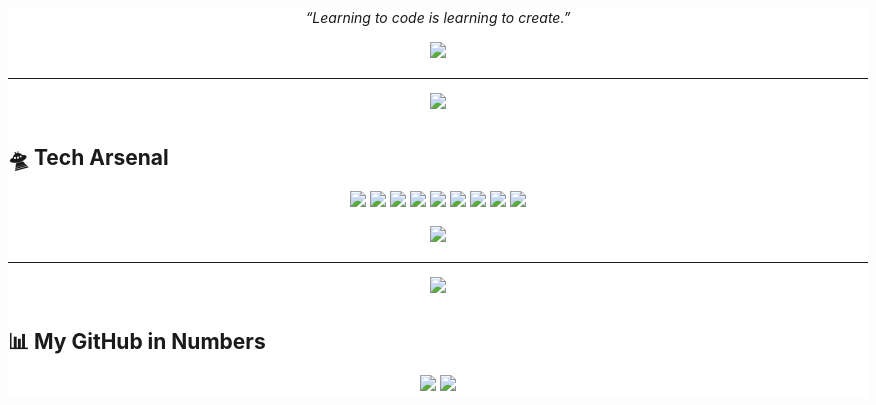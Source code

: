 <p align="center">
  <i>“Learning to code is learning to create.”</i>
</p>

<p align="center">
  <img src="https://capsule-render.vercel.app/api?type=waving&color=0:FFD700,50:00CED1,100:FF69B4&height=100&section=footer" width="100%" />
</p>

---

<p align="center">
  <img src="https://capsule-render.vercel.app/api?type=waving&color=0:FFD700,50:00CED1,100:FF69B4&height=100&section=header" width="100%" />
</p>

## 🛸 Tech Arsenal

<p align="center">
  <img src="https://img.shields.io/badge/-JavaScript-FFD700?style=for-the-badge&logo=javascript&logoColor=00CED1"/>
  <img src="https://img.shields.io/badge/-TypeScript-00CED1?style=for-the-badge&logo=typescript&logoColor=FF69B4"/>
  <img src="https://img.shields.io/badge/-Python-FF69B4?style=for-the-badge&logo=python&logoColor=FFD700"/>
  <img src="https://img.shields.io/badge/-Go-FFD700?style=for-the-badge&logo=go&logoColor=00CED1"/>
  <img src="https://img.shields.io/badge/-React-00CED1?style=for-the-badge&logo=react&logoColor=FF69B4"/>
  <img src="https://img.shields.io/badge/-Next.js-FF69B4?style=for-the-badge&logo=next.js&logoColor=FFD700"/>
  <img src="https://img.shields.io/badge/-Node.js-FFD700?style=for-the-badge&logo=node.js&logoColor=00CED1"/>
  <img src="https://img.shields.io/badge/-Docker-00CED1?style=for-the-badge&logo=docker&logoColor=FF69B4"/>
  <img src="https://img.shields.io/badge/-GitHub%20Actions-FF69B4?style=for-the-badge&logo=github-actions&logoColor=FFD700"/>
</p>

<p align="center">
  <img src="https://capsule-render.vercel.app/api?type=waving&color=0:FFD700,50:00CED1,100:FF69B4&height=100&section=footer" width="100%" />
</p>

---

<p align="center">
  <img src="https://capsule-render.vercel.app/api?type=waving&color=0:FFD700,50:00CED1,100:FF69B4&height=100&section=header" width="100%" />
</p>

## 📊 My GitHub in Numbers

<div align="center">
  <img src="https://github-readme-stats.vercel.app/api?username=PetervandenBerg&show_icons=true&theme=dracula&hide_border=true&title_color=FF69B4&icon_color=FFD700&text_color=00CED1&border_color=FFD700" height="165"/>
  <img src="https://github-readme-stats.vercel.app/api/top-langs/?username=PetervandenBerg&langs_count=8&layout=compact&theme=dracula&hide_border=true&title_color=00CED1&icon_color=FF69B4&text_color=FFD700&border_color=00CED1" height="165"/>
</div>

